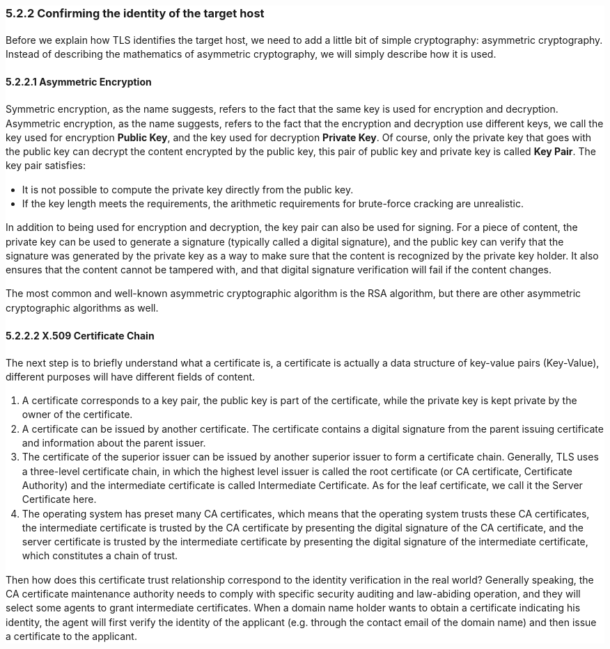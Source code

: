 ### 5.2.2 Confirming the identity of the target host

Before we explain how TLS identifies the target host, we need to add a little bit of simple cryptography: asymmetric cryptography. Instead of describing the mathematics of asymmetric cryptography, we will simply describe how it is used.

#### 5.2.2.1 Asymmetric Encryption

Symmetric encryption, as the name suggests, refers to the fact that the same key is used for encryption and decryption. Asymmetric encryption, as the name suggests, refers to the fact that the encryption and decryption use different keys, we call the key used for encryption **Public Key**, and the key used for decryption **Private Key**. Of course, only the private key that goes with the public key can decrypt the content encrypted by the public key, this pair of public key and private key is called **Key Pair**. The key pair satisfies:

*   It is not possible to compute the private key directly from the public key.
*   If the key length meets the requirements, the arithmetic requirements for brute-force cracking are unrealistic.

In addition to being used for encryption and decryption, the key pair can also be used for signing. For a piece of content, the private key can be used to generate a signature (typically called a digital signature), and the public key can verify that the signature was generated by the private key as a way to make sure that the content is recognized by the private key holder. It also ensures that the content cannot be tampered with, and that digital signature verification will fail if the content changes.

The most common and well-known asymmetric cryptographic algorithm is the RSA algorithm, but there are other asymmetric cryptographic algorithms as well.

#### 5.2.2.2 X.509 Certificate Chain

The next step is to briefly understand what a certificate is, a certificate is actually a data structure of key-value pairs (Key-Value), different purposes will have different fields of content.

1.  A certificate corresponds to a key pair, the public key is part of the certificate, while the private key is kept private by the owner of the certificate.
2.  A certificate can be issued by another certificate. The certificate contains a digital signature from the parent issuing certificate and information about the parent issuer.
3.  The certificate of the superior issuer can be issued by another superior issuer to form a certificate chain. Generally, TLS uses a three-level certificate chain, in which the highest level issuer is called the root certificate (or CA certificate, Certificate Authority) and the intermediate certificate is called Intermediate Certificate. As for the leaf certificate, we call it the Server Certificate here.
4.  The operating system has preset many CA certificates, which means that the operating system trusts these CA certificates, the intermediate certificate is trusted by the CA certificate by presenting the digital signature of the CA certificate, and the server certificate is trusted by the intermediate certificate by presenting the digital signature of the intermediate certificate, which constitutes a chain of trust.

Then how does this certificate trust relationship correspond to the identity verification in the real world? Generally speaking, the CA certificate maintenance authority needs to comply with specific security auditing and law-abiding operation, and they will select some agents to grant intermediate certificates. When a domain name holder wants to obtain a certificate indicating his identity, the agent will first verify the identity of the applicant (e.g. through the contact email of the domain name) and then issue a certificate to the applicant.
